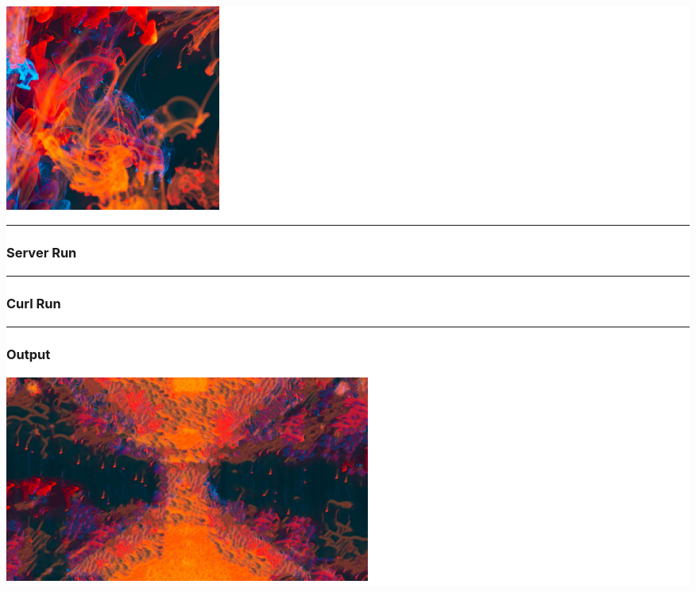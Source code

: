 <img src="cli/style.jpg" height="256" />

----

### Server Run

<div class="asciicast" data-cast="server/server.cast" data-rows="12" data-speed="4"></div>

----

### Curl Run

<div class="asciicast" data-cast="server/curl.cast" data-rows="12" data-speed="4"></div>

----

### Output

<img src="server/output.png" height="256" />
